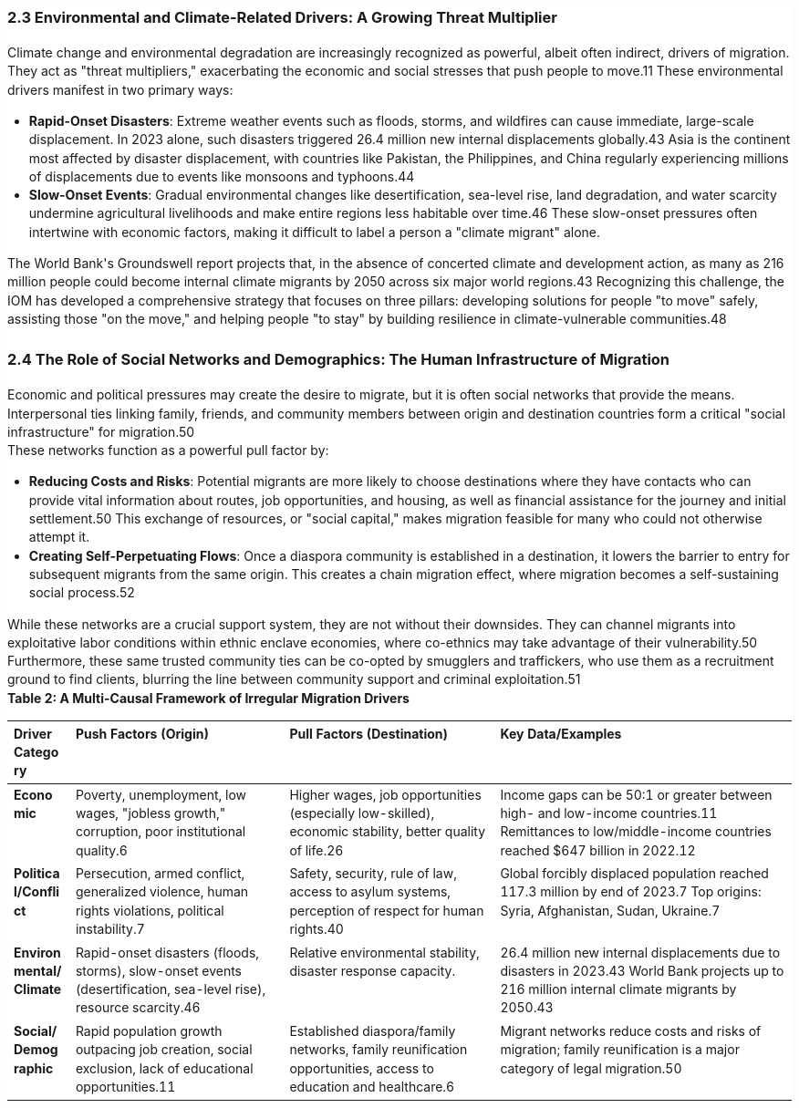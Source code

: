 ### **2.3 Environmental and Climate-Related Drivers: A Growing Threat Multiplier**

Climate change and environmental degradation are increasingly recognized as powerful, albeit often indirect, drivers of migration. They act as "threat multipliers," exacerbating the economic and social stresses that push people to move.11 These environmental drivers manifest in two primary ways:

* **Rapid-Onset Disasters**: Extreme weather events such as floods, storms, and wildfires can cause immediate, large-scale displacement. In 2023 alone, such disasters triggered 26.4 million new internal displacements globally.43 Asia is the continent most affected by disaster displacement, with countries like Pakistan, the Philippines, and China regularly experiencing millions of displacements due to events like monsoons and typhoons.44  
* **Slow-Onset Events**: Gradual environmental changes like desertification, sea-level rise, land degradation, and water scarcity undermine agricultural livelihoods and make entire regions less habitable over time.46 These slow-onset pressures often intertwine with economic factors, making it difficult to label a person a "climate migrant" alone.

The World Bank's Groundswell report projects that, in the absence of concerted climate and development action, as many as 216 million people could become internal climate migrants by 2050 across six major world regions.43 Recognizing this challenge, the IOM has developed a comprehensive strategy that focuses on three pillars: developing solutions for people "to move" safely, assisting those "on the move," and helping people "to stay" by building resilience in climate-vulnerable communities.48

### **2.4 The Role of Social Networks and Demographics: The Human Infrastructure of Migration**

Economic and political pressures may create the desire to migrate, but it is often social networks that provide the means. Interpersonal ties linking family, friends, and community members between origin and destination countries form a critical "social infrastructure" for migration.50  
These networks function as a powerful pull factor by:

* **Reducing Costs and Risks**: Potential migrants are more likely to choose destinations where they have contacts who can provide vital information about routes, job opportunities, and housing, as well as financial assistance for the journey and initial settlement.50 This exchange of resources, or "social capital," makes migration feasible for many who could not otherwise attempt it.  
* **Creating Self-Perpetuating Flows**: Once a diaspora community is established in a destination, it lowers the barrier to entry for subsequent migrants from the same origin. This creates a chain migration effect, where migration becomes a self-sustaining social process.52

While these networks are a crucial support system, they are not without their downsides. They can channel migrants into exploitative labor conditions within ethnic enclave economies, where co-ethnics may take advantage of their vulnerability.50 Furthermore, these same trusted community ties can be co-opted by smugglers and traffickers, who use them as a recruitment ground to find clients, blurring the line between community support and criminal exploitation.51  
**Table 2: A Multi-Causal Framework of Irregular Migration Drivers**

| Driver Category | Push Factors (Origin) | Pull Factors (Destination) | Key Data/Examples |
| :---- | :---- | :---- | :---- |
| **Economic** | Poverty, unemployment, low wages, "jobless growth," corruption, poor institutional quality.6 | Higher wages, job opportunities (especially low-skilled), economic stability, better quality of life.26 | Income gaps can be 50:1 or greater between high- and low-income countries.11 Remittances to low/middle-income countries reached $647 billion in 2022\.12 |
| **Political/Conflict** | Persecution, armed conflict, generalized violence, human rights violations, political instability.7 | Safety, security, rule of law, access to asylum systems, perception of respect for human rights.40 | Global forcibly displaced population reached 117.3 million by end of 2023\.7 Top origins: Syria, Afghanistan, Sudan, Ukraine.7 |
| **Environmental/Climate** | Rapid-onset disasters (floods, storms), slow-onset events (desertification, sea-level rise), resource scarcity.46 | Relative environmental stability, disaster response capacity. | 26.4 million new internal displacements due to disasters in 2023\.43 World Bank projects up to 216 million internal climate migrants by 2050\.43 |
| **Social/Demographic** | Rapid population growth outpacing job creation, social exclusion, lack of educational opportunities.11 | Established diaspora/family networks, family reunification opportunities, access to education and healthcare.6 | Migrant networks reduce costs and risks of migration; family reunification is a major category of legal migration.50 |
